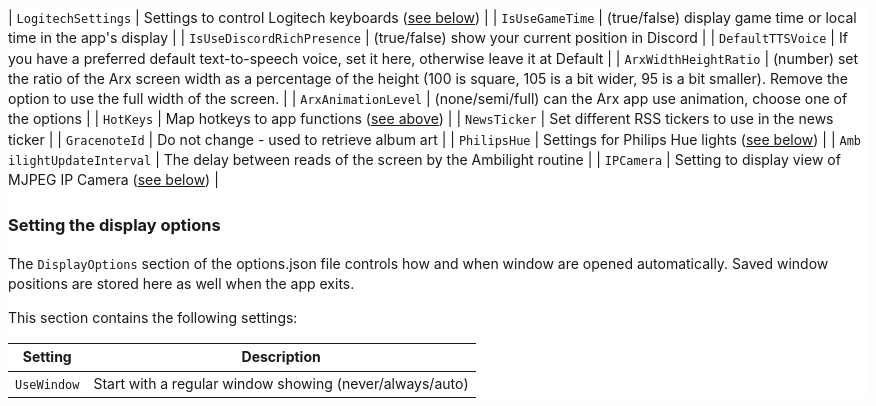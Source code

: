 | <a name="Options_LogitechSettings"></a>`LogitechSettings`                     | Settings to control Logitech keyboards ([see below](#LogitechSettings))                                                                                                                                                                                                                                                                |
| <a name="Options_IsUseGameTime"></a>`IsUseGameTime`                           | (true/false) display game time or local time in the app's display                                                                                                                                                                                                                                                                      |
| <a name="Options_IsUseDiscordRichPresence"></a>`IsUseDiscordRichPresence`     | (true/false) show your current position in Discord                                                                                                                                                                                                                                                                                     |
| <a name="Options_DefaultTTSVoice"></a>`DefaultTTSVoice`                       | If you have a preferred default text-to-speech voice, set it here, otherwise leave it at Default                                                                                                                                                                                                                                       |
| <a name="Options_ArxWidthHeightRatio"></a>`ArxWidthHeightRatio`               | (number) set the ratio of the Arx screen width as a percentage of the height (100 is square, 105 is a bit wider, 95 is a bit smaller). Remove the option to use the full width of the screen.                                                                                                                                          |
| <a name="Options_ArxAnimationLevel"></a>`ArxAnimationLevel`                   | (none/semi/full) can the Arx app use animation, choose one of the options                                                                                                                                                                                                                                                              |
| <a name="Options_HotKeys"></a>`HotKeys`                                       | Map hotkeys to app functions ([see above](#Hotkeys))                                                                                                                                                                                                                                                                                   |
| <a name="Options_NewsTicker"></a>`NewsTicker`                                 | Set different RSS tickers to use in the news ticker                                                                                                                                                                                                                                                                                    |
| <a name="Options_GracenoteId"></a>`GracenoteId`                               | Do not change - used to retrieve album art                                                                                                                                                                                                                                                                                             |
| <a name="Options_PhilipsHue"></a>`PhilipsHue`                                 | Settings for Philips Hue lights ([see below](#PhilipsHueSettings))                                                                                                                                                                                                                                                                     |
| <a name="Options_AmbilightUpdateInterval"></a>`AmbilightUpdateInterval`       | The delay between reads of the screen by the Ambilight routine                                                                                                                                                                                                                                                                         |
| <a name="Options_IPCamera"></a>`IPCamera`                                     | Setting to display view of MJPEG IP Camera ([see below](#IPCameraSettings))                                                                                                                                                                                                                                                            |

### <a name="DisplayOptions"></a>Setting the display options

The `DisplayOptions` section of the options.json file controls how and when window are opened automatically. Saved window positions are stored here as well when the app exits.

This section contains the following settings:

| Setting                                                                    | Description                                                                                                                                       |
| -------------------------------------------------------------------------- | ------------------------------------------------------------------------------------------------------------------------------------------------- |
| <a name="Options_DisplayOptions_UseWindow"></a>`UseWindow`                 | Start with a regular window showing (never/always/auto)                                                                                           |